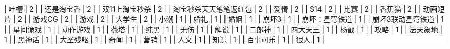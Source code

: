 | 吐槽 | 2 |
| 还是淘宝香 | 2 |
| 双11上淘宝秒杀 | 2 |
| 淘宝秒杀天天笔笔返红包 | 2 |
| 爱情 | 2 |
| S14 | 2 |
| 比赛 | 2 |
| 香蕉猫 | 2 |
| 动画短片 | 2 |
| 游戏CG | 2 |
| 游戏 | 2 |
| 大学生 | 2 |
| 小潮 | 1 |
| 婚礼 | 1 |
| 婚姻 | 1 |
| 崩坏3 | 1 |
| 崩坏：星穹铁道 | 1 |
| 崩坏3联动星穹铁道 | 1 |
| 星间诡戏 | 1 |
| 动作游戏 | 1 |
| 薇塔 | 1 |
| 纯黑 | 1 |
| 无伤 | 1 |
| 解说 | 1 |
| 二郎神 | 1 |
| 四大天王 | 1 |
| 杨戬 | 1 |
| 攻略 | 1 |
| 法天象地 | 1 |
| 黑神话 | 1 |
| 大圣残躯 | 1 |
| 奇闻 | 1 |
| 营销 | 1 |
| 人文 | 1 |
| 知识 | 1 |
| 百事可乐 | 1 |
| 狠人 | 1 |